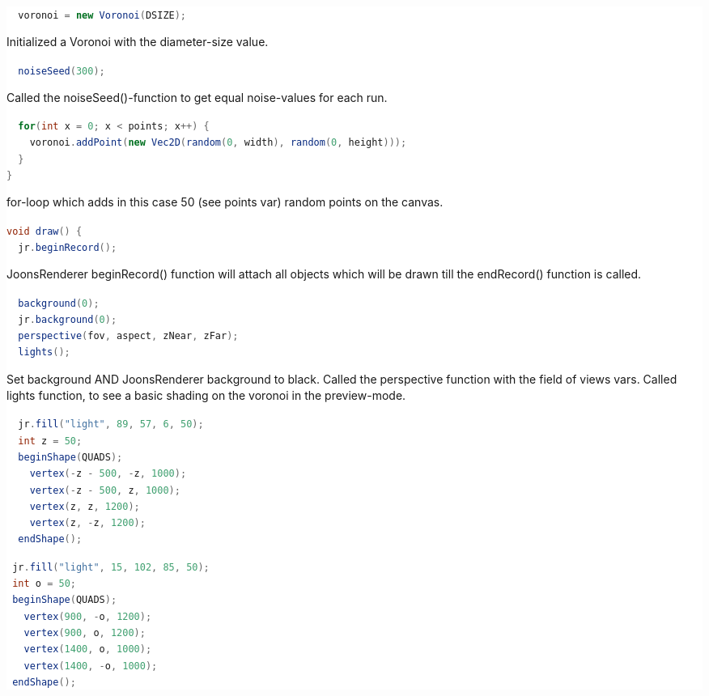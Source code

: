 

```java
  voronoi = new Voronoi(DSIZE);
```

Initialized a Voronoi with the diameter-size value.



```java
  noiseSeed(300);
```

Called the noiseSeed()-function to get equal noise-values for each run.


```java
  for(int x = 0; x < points; x++) {
    voronoi.addPoint(new Vec2D(random(0, width), random(0, height)));
  }
}
```

for-loop which adds in this case 50 (see points var) random points on the canvas.



```java
void draw() {
  jr.beginRecord();
```

JoonsRenderer beginRecord() function will attach all objects which will be drawn till the endRecord() function is called.



```java
  background(0);
  jr.background(0);
  perspective(fov, aspect, zNear, zFar);
  lights();
```

Set background AND JoonsRenderer background to black.
Called the perspective function with the field of views vars.
Called lights function, to see a basic shading on the voronoi in the preview-mode.


```java
  jr.fill("light", 89, 57, 6, 50);
  int z = 50;
  beginShape(QUADS);
    vertex(-z - 500, -z, 1000);
    vertex(-z - 500, z, 1000);
    vertex(z, z, 1200);
    vertex(z, -z, 1200);
  endShape();
 ```
 
 ```java
  jr.fill("light", 15, 102, 85, 50);
  int o = 50;
  beginShape(QUADS);
    vertex(900, -o, 1200);
    vertex(900, o, 1200);
    vertex(1400, o, 1000);
    vertex(1400, -o, 1000);
  endShape();
```
